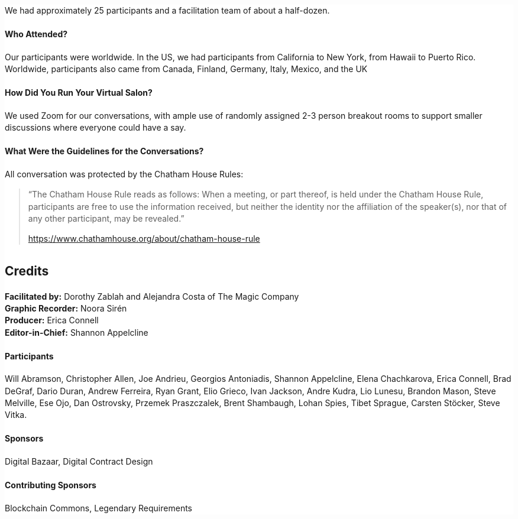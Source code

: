 We had approximately 25 participants and a facilitation team of about a half-dozen.

#### Who Attended?

Our participants were worldwide. In the US, we had participants from California to New York, from Hawaii to Puerto Rico. Worldwide, participants also came from Canada, Finland, Germany, Italy, Mexico, and the UK

#### How Did You Run Your Virtual Salon?

We used Zoom for our conversations, with ample use of randomly assigned 2-3 person breakout rooms to support smaller discussions where everyone could have a say. 

#### What Were the Guidelines for the Conversations?

All conversation was protected by the Chatham House Rules:

> “The Chatham House Rule reads as follows: When a meeting, or part thereof, is held under the Chatham House Rule, participants are free to use the information received, but neither the identity nor the affiliation of the speaker(s), nor that of any other participant, may be revealed.”
>
> <a href="https://www.chathamhouse.org/about/chatham-house-rule">https://www.chathamhouse.org/about/chatham-house-rule</a>

## Credits

**Facilitated by:** Dorothy Zablah and Alejandra Costa of The Magic Company<br>
**Graphic Recorder:** Noora Sirén<br>
**Producer:** Erica Connell<br>
**Editor-in-Chief:** Shannon Appelcline<br>

#### Participants

Will Abramson, Christopher Allen, Joe	Andrieu, Georgios	Antoniadis, Shannon	Appelcline, Elena Chachkarova, Erica	Connell, Brad	DeGraf, Dario	Duran, Andrew	Ferreira, Ryan Grant, Elio	Grieco,  Ivan	Jackson, Andre	Kudra, Lio	Lunesu, Brandon	Mason, Steve	Melville, Ese	Ojo, Dan	Ostrovsky,  Przemek	Praszczalek, Brent	Shambaugh, Lohan Spies, Tibet	Sprague, Carsten	Stöcker, Steve	Vitka.

#### Sponsors

Digital Bazaar, Digital Contract Design

#### Contributing Sponsors

Blockchain Commons, Legendary Requirements
